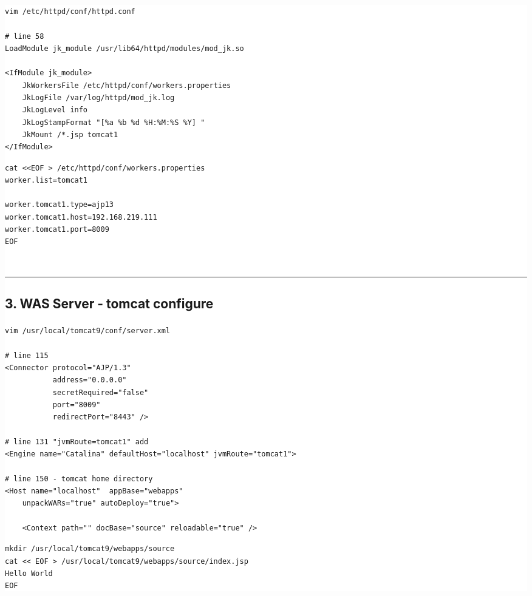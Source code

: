 ```
vim /etc/httpd/conf/httpd.conf

# line 58
LoadModule jk_module /usr/lib64/httpd/modules/mod_jk.so

<IfModule jk_module>
    JkWorkersFile /etc/httpd/conf/workers.properties
    JkLogFile /var/log/httpd/mod_jk.log
    JkLogLevel info
    JkLogStampFormat "[%a %b %d %H:%M:%S %Y] "
    JkMount /*.jsp tomcat1
</IfModule>
```

```
cat <<EOF > /etc/httpd/conf/workers.properties
worker.list=tomcat1

worker.tomcat1.type=ajp13
worker.tomcat1.host=192.168.219.111
worker.tomcat1.port=8009
EOF
```

<br>

----
 
## 3. WAS Server - tomcat configure 

```
vim /usr/local/tomcat9/conf/server.xml

# line 115 
<Connector protocol="AJP/1.3"
           address="0.0.0.0"
           secretRequired="false"
           port="8009"
           redirectPort="8443" />

# line 131 "jvmRoute=tomcat1" add
<Engine name="Catalina" defaultHost="localhost" jvmRoute="tomcat1">

# line 150 - tomcat home directory 
<Host name="localhost"  appBase="webapps"
    unpackWARs="true" autoDeploy="true">

    <Context path="" docBase="source" reloadable="true" />

```

```
mkdir /usr/local/tomcat9/webapps/source
cat << EOF > /usr/local/tomcat9/webapps/source/index.jsp
Hello World
EOF
```
